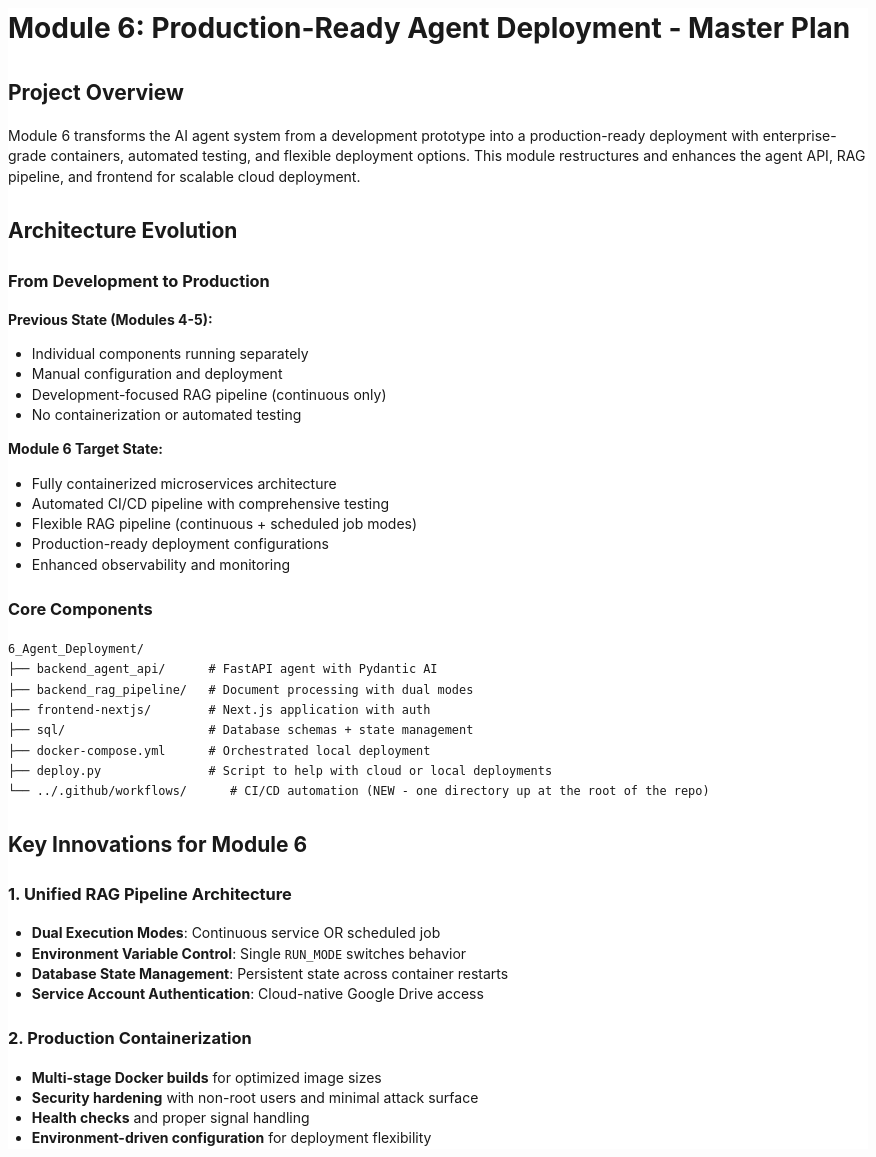 # Module 6: Production-Ready Agent Deployment - Master Plan

## Project Overview

Module 6 transforms the AI agent system from a development prototype into a production-ready deployment with enterprise-grade containers, automated testing, and flexible deployment options. This module restructures and enhances the agent API, RAG pipeline, and frontend for scalable cloud deployment.

## Architecture Evolution

### From Development to Production

**Previous State (Modules 4-5):**
- Individual components running separately
- Manual configuration and deployment
- Development-focused RAG pipeline (continuous only)
- No containerization or automated testing

**Module 6 Target State:**
- Fully containerized microservices architecture
- Automated CI/CD pipeline with comprehensive testing
- Flexible RAG pipeline (continuous + scheduled job modes)
- Production-ready deployment configurations
- Enhanced observability and monitoring

### Core Components

```
6_Agent_Deployment/
├── backend_agent_api/      # FastAPI agent with Pydantic AI
├── backend_rag_pipeline/   # Document processing with dual modes
├── frontend-nextjs/        # Next.js application with auth
├── sql/                    # Database schemas + state management
├── docker-compose.yml      # Orchestrated local deployment
├── deploy.py               # Script to help with cloud or local deployments
└── ../.github/workflows/      # CI/CD automation (NEW - one directory up at the root of the repo)
```

## Key Innovations for Module 6

### 1. **Unified RAG Pipeline Architecture**
- **Dual Execution Modes**: Continuous service OR scheduled job
- **Environment Variable Control**: Single `RUN_MODE` switches behavior
- **Database State Management**: Persistent state across container restarts
- **Service Account Authentication**: Cloud-native Google Drive access

### 2. **Production Containerization**
- **Multi-stage Docker builds** for optimized image sizes
- **Security hardening** with non-root users and minimal attack surface
- **Health checks** and proper signal handling
- **Environment-driven configuration** for deployment flexibility
